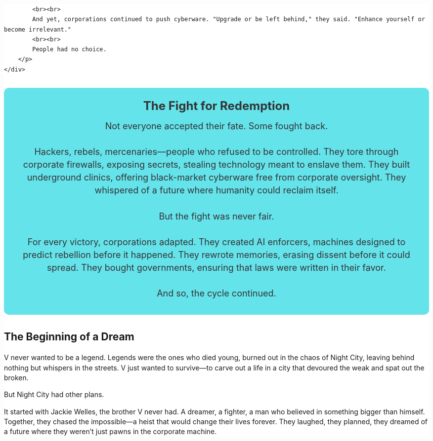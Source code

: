             <br><br>
            And yet, corporations continued to push cyberware. "Upgrade or be left behind," they said. "Enhance yourself or become irrelevant."
            <br><br>
            People had no choice.
        </p>
    </div>
</div>


<div class="story-card"
    data-images="https://manan-lad.github.io/assets/blogs/images/cyberpunk-2077-a-cautionary-tale/img (13).png,https://manan-lad.github.io/assets/blogs/images/cyberpunk-2077-a-cautionary-tale/img (24).png,
    https://manan-lad.github.io/assets/blogs/images/cyberpunk-2077-a-cautionary-tale/img (47).png,https://manan-lad.github.io/assets/blogs/images/cyberpunk-2077-a-cautionary-tale/img (59).png,https://manan-lad.github.io/assets/blogs/images/cyberpunk-2077-a-cautionary-tale/img (25).png"
    data-bg-color="#64E3EB"
    style="margin: 2rem 0; width: 100%; background-color: #64E3EB; border-radius: 10px; overflow: hidden; text-align: center; color: #333; position: relative;">
    <div style="padding: 20px;">
        <h2 style="margin: 0; font-size: 24px;">The Fight for Redemption</h2>
        <p style="margin: 10px 0; font-size: 18px;">
            Not everyone accepted their fate. Some fought back.
            <br><br>
            Hackers, rebels, mercenaries—people who refused to be controlled. They tore through corporate firewalls, exposing secrets, stealing technology meant to enslave them. They built underground clinics, offering black-market cyberware free from corporate oversight. They whispered of a future where humanity could reclaim itself.
            <br><br>
            But the fight was never fair.
            <br><br>
            For every victory, corporations adapted. They created AI enforcers, machines designed to predict rebellion before it happened. They rewrote memories, erasing dissent before it could spread. They bought governments, ensuring that laws were written in their favor.
            <br><br>
            And so, the cycle continued.
        </p>
    </div>
</div>


## The Beginning of a Dream
V never wanted to be a legend. Legends were the ones who died young, burned out in the chaos of Night City, leaving behind nothing but whispers in the streets. V just wanted to survive—to carve out a life in a city that devoured the weak and spat out the broken.

But Night City had other plans.

It started with Jackie Welles, the brother V never had. A dreamer, a fighter, a man who believed in something bigger than himself. Together, they chased the impossible—a heist that would change their lives forever. They laughed, they planned, they dreamed of a future where they weren’t just pawns in the corporate machine.
